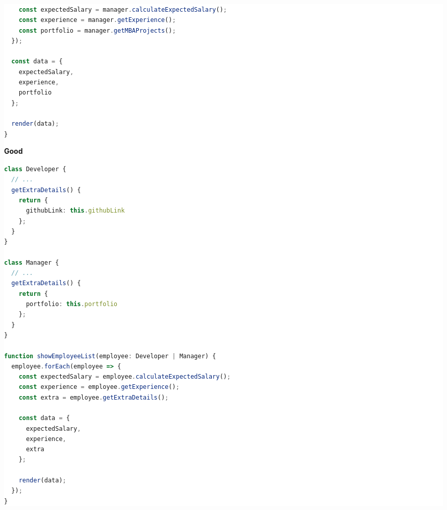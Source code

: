 ```ts
    const expectedSalary = manager.calculateExpectedSalary();
    const experience = manager.getExperience();
    const portfolio = manager.getMBAProjects();
  });

  const data = {
    expectedSalary,
    experience,
    portfolio
  };

  render(data);
}
```

**Good**

```ts
class Developer {
  // ...
  getExtraDetails() {
    return {
      githubLink: this.githubLink
    };
  }
}

class Manager {
  // ...
  getExtraDetails() {
    return {
      portfolio: this.portfolio
    };
  }
}

function showEmployeeList(employee: Developer | Manager) {
  employee.forEach(employee => {
    const expectedSalary = employee.calculateExpectedSalary();
    const experience = employee.getExperience();
    const extra = employee.getExtraDetails();

    const data = {
      expectedSalary,
      experience,
      extra
    };

    render(data);
  });
}
```
